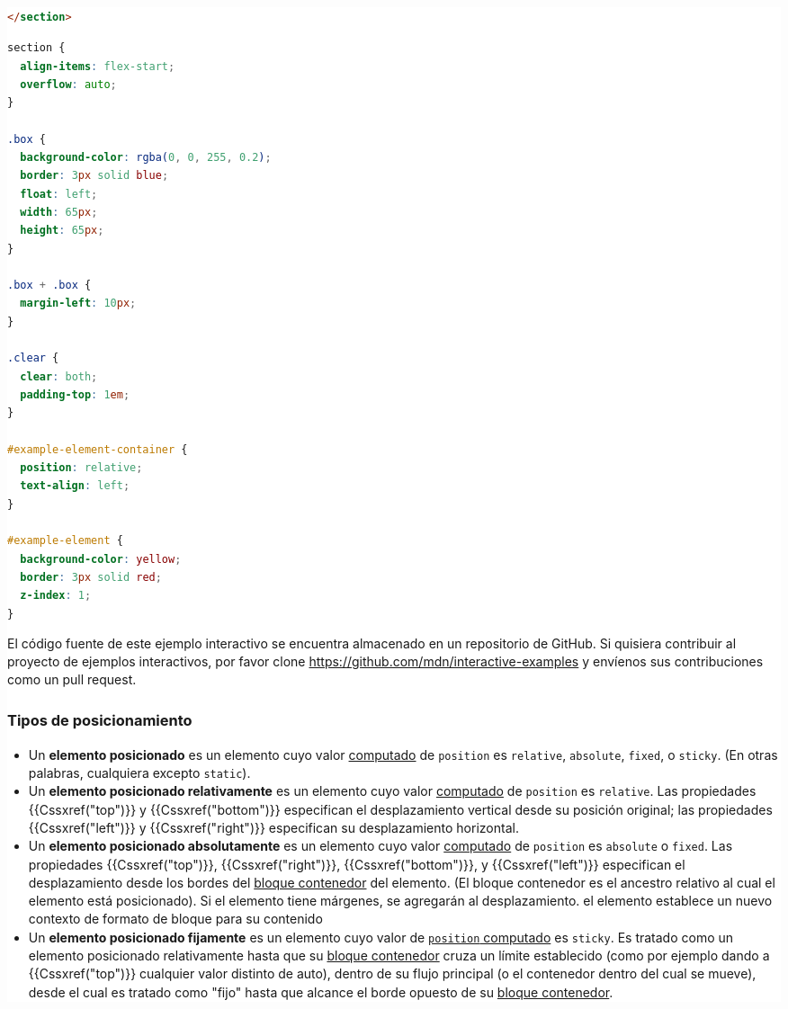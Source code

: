 ```html interactive-example
</section>
```

```css interactive-example
section {
  align-items: flex-start;
  overflow: auto;
}

.box {
  background-color: rgba(0, 0, 255, 0.2);
  border: 3px solid blue;
  float: left;
  width: 65px;
  height: 65px;
}

.box + .box {
  margin-left: 10px;
}

.clear {
  clear: both;
  padding-top: 1em;
}

#example-element-container {
  position: relative;
  text-align: left;
}

#example-element {
  background-color: yellow;
  border: 3px solid red;
  z-index: 1;
}
```

El código fuente de este ejemplo interactivo se encuentra almacenado en un repositorio de GitHub. Si quisiera contribuir al proyecto de ejemplos interactivos, por favor clone <https://github.com/mdn/interactive-examples> y envíenos sus contribuciones como un pull request.

### Tipos de posicionamiento

- Un **elemento posicionado** es un elemento cuyo valor [computado](/es/docs/Web/CSS/CSS_cascade/computed_value) de `position` es `relative`, `absolute`, `fixed`, o `sticky`. (En otras palabras, cualquiera excepto `static`).
- Un **elemento posicionado relativamente** es un elemento cuyo valor [computado](/es/docs/Web/CSS/CSS_cascade/computed_value) de `position` es `relative`. Las propiedades {{Cssxref("top")}} y {{Cssxref("bottom")}} especifican el desplazamiento vertical desde su posición original; las propiedades {{Cssxref("left")}} y {{Cssxref("right")}} especifican su desplazamiento horizontal.
- Un **elemento posicionado absolutamente** es un elemento cuyo valor [computado](/es/docs/Web/CSS/CSS_cascade/computed_value) de `position` es `absolute` o `fixed`. Las propiedades {{Cssxref("top")}}, {{Cssxref("right")}}, {{Cssxref("bottom")}}, y {{Cssxref("left")}} especifican el desplazamiento desde los bordes del [bloque contenedor](/es/docs/Web/CSS/Containing_block) del elemento. (El bloque contenedor es el ancestro relativo al cual el elemento está posicionado). Si el elemento tiene márgenes, se agregarán al desplazamiento. el elemento establece un nuevo contexto de formato de bloque para su contenido
- Un **elemento posicionado fijamente** es un elemento cuyo valor de [`position` computado](/es/docs/Web/CSS/CSS_cascade/computed_value) es `sticky`. Es tratado como un elemento posicionado relativamente hasta que su [bloque contenedor](/es/docs/Web/CSS/Containing_block) cruza un límite establecido (como por ejemplo dando a {{Cssxref("top")}} cualquier valor distinto de auto), dentro de su flujo principal (o el contenedor dentro del cual se mueve), desde el cual es tratado como "fijo" hasta que alcance el borde opuesto de su [bloque contenedor](/es/docs/Web/CSS/Containing_block).
